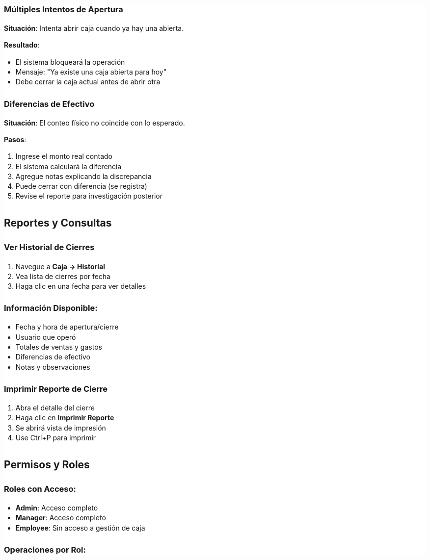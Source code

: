 ### Múltiples Intentos de Apertura

**Situación**: Intenta abrir caja cuando ya hay una abierta.

**Resultado**:
- El sistema bloqueará la operación
- Mensaje: "Ya existe una caja abierta para hoy"
- Debe cerrar la caja actual antes de abrir otra

### Diferencias de Efectivo

**Situación**: El conteo físico no coincide con lo esperado.

**Pasos**:
1. Ingrese el monto real contado
2. El sistema calculará la diferencia
3. Agregue notas explicando la discrepancia
4. Puede cerrar con diferencia (se registra)
5. Revise el reporte para investigación posterior

## Reportes y Consultas

### Ver Historial de Cierres

1. Navegue a **Caja → Historial**
2. Vea lista de cierres por fecha
3. Haga clic en una fecha para ver detalles

### Información Disponible:
- Fecha y hora de apertura/cierre
- Usuario que operó
- Totales de ventas y gastos
- Diferencias de efectivo
- Notas y observaciones

### Imprimir Reporte de Cierre

1. Abra el detalle del cierre
2. Haga clic en **Imprimir Reporte**
3. Se abrirá vista de impresión
4. Use Ctrl+P para imprimir

## Permisos y Roles

### Roles con Acceso:
- **Admin**: Acceso completo
- **Manager**: Acceso completo
- **Employee**: Sin acceso a gestión de caja

### Operaciones por Rol:
